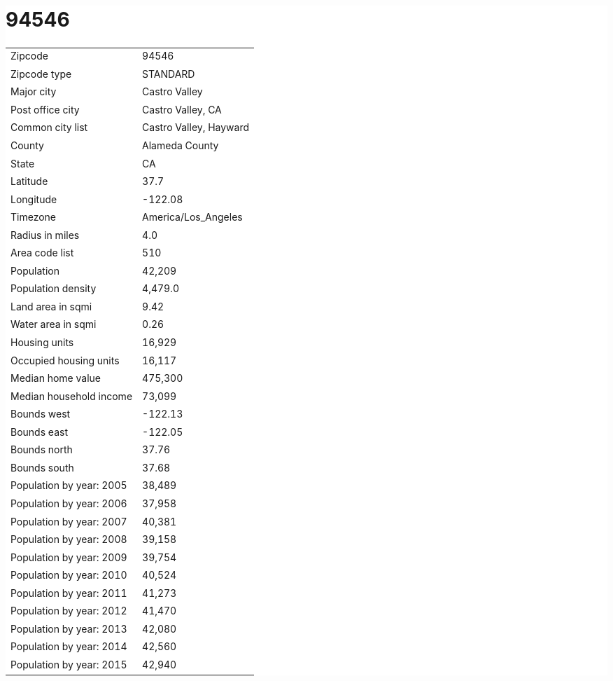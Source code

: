 94546
=====
|||
|--|--|
|Zipcode|94546|
|Zipcode type|STANDARD|
|Major city|Castro Valley|
|Post office city|Castro Valley, CA|
|Common city list|Castro Valley, Hayward|
|County|Alameda County|
|State|CA|
|Latitude|37.7|
|Longitude|-122.08|
|Timezone|America/Los_Angeles|
|Radius in miles|4.0|
|Area code list|510|
|Population|42,209|
|Population density|4,479.0|
|Land area in sqmi|9.42|
|Water area in sqmi|0.26|
|Housing units|16,929|
|Occupied housing units|16,117|
|Median home value|475,300|
|Median household income|73,099|
|Bounds west|-122.13|
|Bounds east|-122.05|
|Bounds north|37.76|
|Bounds south|37.68|
|Population by year: 2005|38,489|
|Population by year: 2006|37,958|
|Population by year: 2007|40,381|
|Population by year: 2008|39,158|
|Population by year: 2009|39,754|
|Population by year: 2010|40,524|
|Population by year: 2011|41,273|
|Population by year: 2012|41,470|
|Population by year: 2013|42,080|
|Population by year: 2014|42,560|
|Population by year: 2015|42,940|